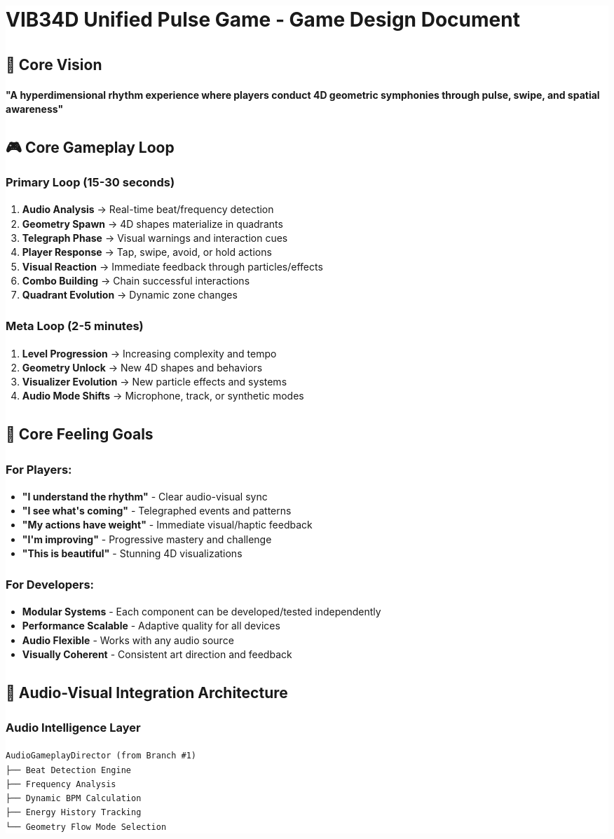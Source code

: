 # VIB34D Unified Pulse Game - Game Design Document

## 🎯 Core Vision
**"A hyperdimensional rhythm experience where players conduct 4D geometric symphonies through pulse, swipe, and spatial awareness"**

## 🎮 Core Gameplay Loop

### Primary Loop (15-30 seconds)
1. **Audio Analysis** → Real-time beat/frequency detection
2. **Geometry Spawn** → 4D shapes materialize in quadrants
3. **Telegraph Phase** → Visual warnings and interaction cues
4. **Player Response** → Tap, swipe, avoid, or hold actions
5. **Visual Reaction** → Immediate feedback through particles/effects
6. **Combo Building** → Chain successful interactions
7. **Quadrant Evolution** → Dynamic zone changes

### Meta Loop (2-5 minutes)
1. **Level Progression** → Increasing complexity and tempo
2. **Geometry Unlock** → New 4D shapes and behaviors
3. **Visualizer Evolution** → New particle effects and systems
4. **Audio Mode Shifts** → Microphone, track, or synthetic modes

## 🌟 Core Feeling Goals

### For Players:
- **"I understand the rhythm"** - Clear audio-visual sync
- **"I see what's coming"** - Telegraphed events and patterns
- **"My actions have weight"** - Immediate visual/haptic feedback
- **"I'm improving"** - Progressive mastery and challenge
- **"This is beautiful"** - Stunning 4D visualizations

### For Developers:
- **Modular Systems** - Each component can be developed/tested independently
- **Performance Scalable** - Adaptive quality for all devices
- **Audio Flexible** - Works with any audio source
- **Visually Coherent** - Consistent art direction and feedback

## 🎵 Audio-Visual Integration Architecture

### Audio Intelligence Layer
```
AudioGameplayDirector (from Branch #1)
├── Beat Detection Engine
├── Frequency Analysis
├── Dynamic BPM Calculation
├── Energy History Tracking
└── Geometry Flow Mode Selection
```
